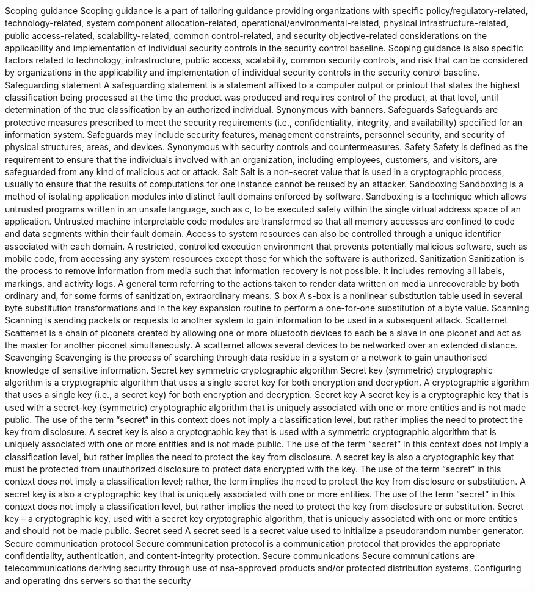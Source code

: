 Scoping guidance  Scoping guidance is a part of tailoring guidance providing organizations with specific policy/regulatory-related, technology-related, system component allocation-related, operational/environmental-related, physical infrastructure-related, public access-related, scalability-related, common control-related, and security objective-related considerations on the applicability and implementation of individual security controls in the security control baseline. Scoping guidance is also specific factors related to technology, infrastructure, public access, scalability, common security controls, and risk that can be considered by organizations in the applicability and implementation of individual security controls in the security control baseline.  Safeguarding statement  A safeguarding statement is a statement affixed to a computer output or printout that states the highest classification being processed at the time the product was produced and requires control of the product, at that level, until determination of the true classification by an authorized individual. Synonymous with banners.  Safeguards  Safeguards are protective measures prescribed to meet the security requirements (i.e., confidentiality, integrity, and availability) specified for an information system. Safeguards may include security features, management constraints, personnel security, and security of physical structures, areas, and devices. Synonymous with security controls and countermeasures.  Safety  Safety is defined as the requirement to ensure that the individuals involved with an organization, including employees, customers, and visitors, are safeguarded from any kind of malicious act or attack.  Salt  Salt is a non-secret value that is used in a cryptographic process, usually to ensure that the results of computations for one instance cannot be reused by an attacker.  Sandboxing  Sandboxing is a method of isolating application modules into distinct fault domains enforced by software. Sandboxing is a technique which allows untrusted programs written in an unsafe language, such as c, to be executed safely within the single virtual address space of an application. Untrusted machine interpretable code modules are transformed so that all memory accesses are confined to code and data segments within their fault domain. Access to system resources can also be controlled through a unique identifier associated with each domain. A restricted, controlled execution environment that prevents potentially malicious software, such as mobile code, from accessing any system resources except those for which the software is authorized.  Sanitization  Sanitization is the process to remove information from media such that information recovery is not possible. It includes removing all labels, markings, and activity logs. A general term referring to the actions taken to render data written on media unrecoverable by both ordinary and, for some forms of sanitization, extraordinary means.  S box  A s-box is a nonlinear substitution table used in several byte substitution transformations and in the key expansion routine to perform a one-for-one substitution of a byte value.  Scanning  Scanning is sending packets or requests to another system to gain information to be used in a subsequent attack.  Scatternet  Scatternet is a chain of piconets created by allowing one or more bluetooth devices to each be a slave in one piconet and act as the master for another piconet simultaneously. A scatternet allows several devices to be networked over an extended distance.  Scavenging  Scavenging is the process of searching through data residue in a system or a network to gain unauthorised knowledge of sensitive information.  Secret key symmetric cryptographic algorithm  Secret key (symmetric) cryptographic algorithm is a cryptographic algorithm that uses a single secret key for both encryption and decryption. A cryptographic algorithm that uses a single key (i.e., a secret key) for both encryption and decryption.  Secret key  A secret key is a cryptographic key that is used with a secret-key (symmetric) cryptographic algorithm that is uniquely associated with one or more entities and is not made public. The use of the term “secret” in this context does not imply a classification level, but rather implies the need to protect the key from disclosure. A secret key is also a cryptographic key that is used with a symmetric cryptographic algorithm that is uniquely associated with one or more entities and is not made public. The use of the term “secret” in this context does not imply a classification level, but rather implies the need to protect the key from disclosure. A secret key is also a cryptographic key that must be protected from unauthorized disclosure to protect data encrypted with the key. The use of the term “secret” in this context does not imply a classification level; rather, the term implies the need to protect the key from disclosure or substitution. A secret key is also a cryptographic key that is uniquely associated with one or more entities. The use of the term “secret” in this context does not imply a classification level, but rather implies the need to protect the key from disclosure or substitution. Secret key – a cryptographic key, used with a secret key cryptographic algorithm, that is uniquely associated with one or more entities and should not be made public.  Secret seed  A secret seed is a secret value used to initialize a pseudorandom number generator.  Secure communication protocol  Secure communication protocol is a communication protocol that provides the appropriate confidentiality, authentication, and content-integrity protection.  Secure communications  Secure communications are telecommunications deriving security through use of nsa-approved products and/or protected distribution systems. Configuring and operating dns servers so that the security